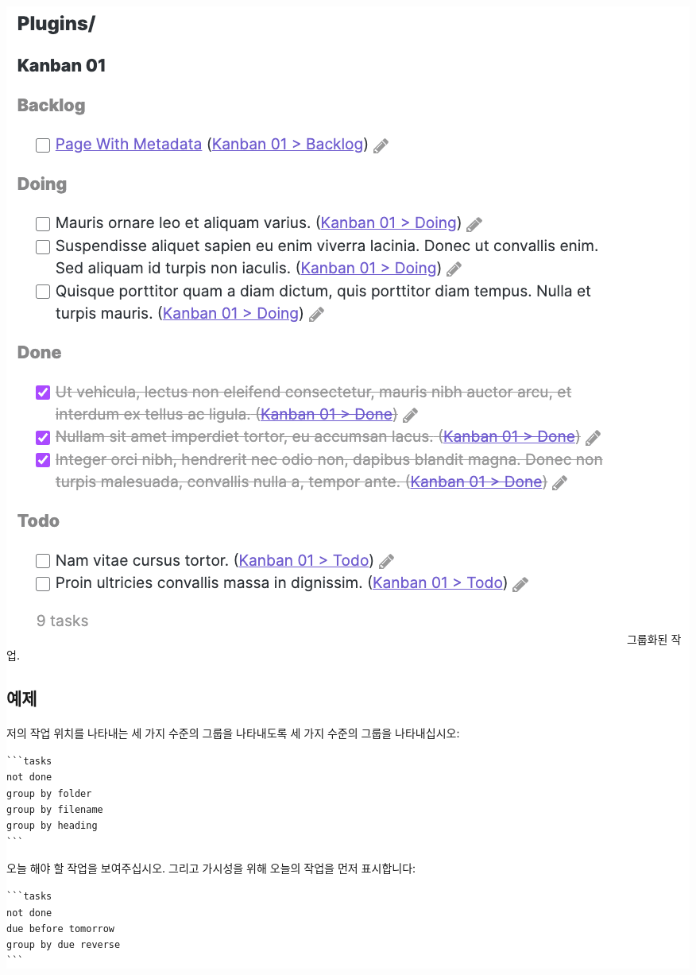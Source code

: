 ![Tasks Grouped](../images/tasks_grouped.png)
그룹화된 작업.

## 예제

저의 작업 위치를 나타내는 세 가지 수준의 그룹을 나타내도록 세 가지 수준의 그룹을 나타내십시오:

    ```tasks
    not done
    group by folder
    group by filename
    group by heading
    ```

오늘 해야 할 작업을 보여주십시오. 그리고 가시성을 위해 오늘의 작업을 먼저 표시합니다:

    ```tasks
    not done
    due before tomorrow
    group by due reverse
    ```
